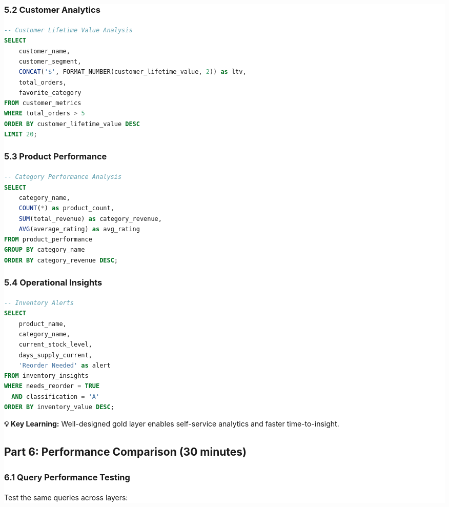 ### 5.2 Customer Analytics
```sql
-- Customer Lifetime Value Analysis
SELECT 
    customer_name,
    customer_segment,
    CONCAT('$', FORMAT_NUMBER(customer_lifetime_value, 2)) as ltv,
    total_orders,
    favorite_category
FROM customer_metrics 
WHERE total_orders > 5
ORDER BY customer_lifetime_value DESC 
LIMIT 20;
```

### 5.3 Product Performance
```sql
-- Category Performance Analysis
SELECT 
    category_name,
    COUNT(*) as product_count,
    SUM(total_revenue) as category_revenue,
    AVG(average_rating) as avg_rating
FROM product_performance
GROUP BY category_name
ORDER BY category_revenue DESC;
```

### 5.4 Operational Insights
```sql
-- Inventory Alerts
SELECT 
    product_name,
    category_name,
    current_stock_level,
    days_supply_current,
    'Reorder Needed' as alert
FROM inventory_insights
WHERE needs_reorder = TRUE 
  AND classification = 'A'
ORDER BY inventory_value DESC;
```

**💡 Key Learning:** Well-designed gold layer enables self-service analytics and faster time-to-insight.

## Part 6: Performance Comparison (30 minutes)

### 6.1 Query Performance Testing
Test the same queries across layers:

